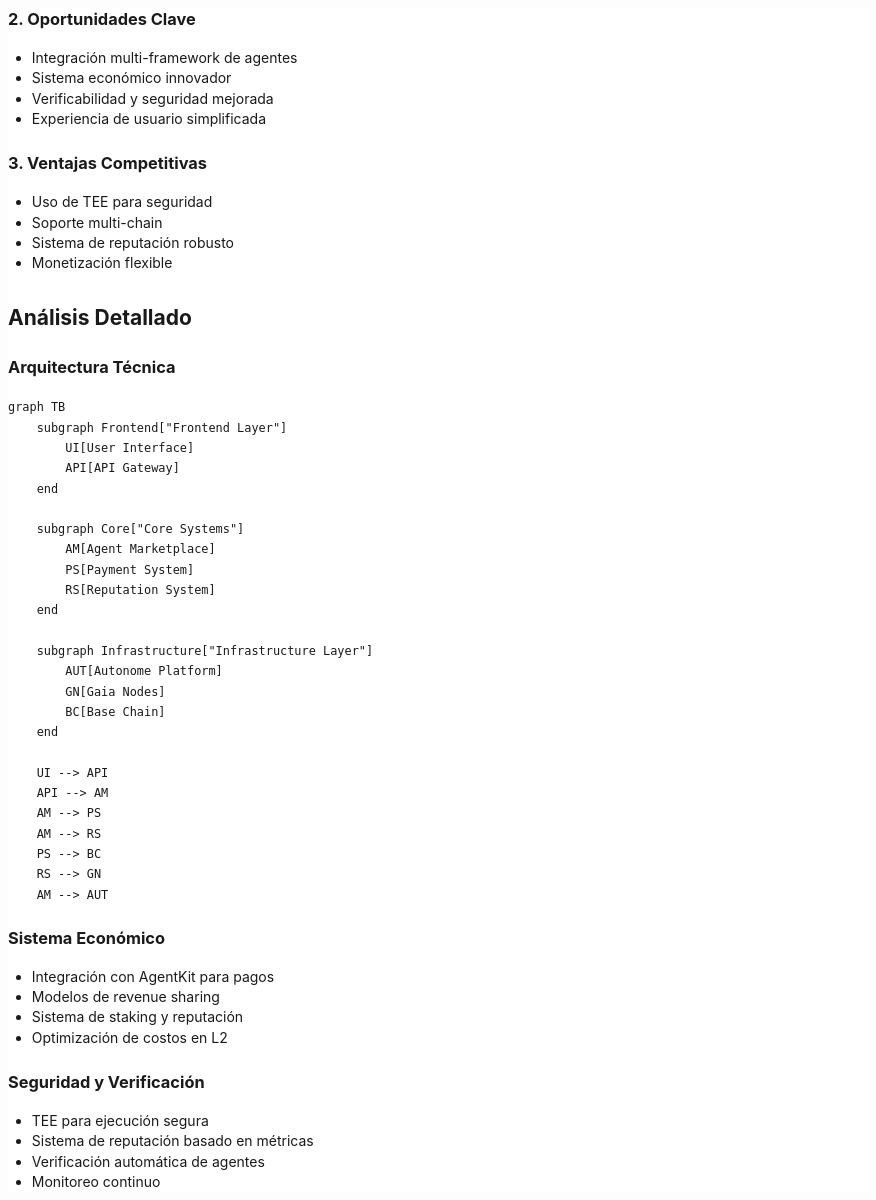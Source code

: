 ### 2. Oportunidades Clave
- Integración multi-framework de agentes
- Sistema económico innovador
- Verificabilidad y seguridad mejorada
- Experiencia de usuario simplificada

### 3. Ventajas Competitivas
- Uso de TEE para seguridad
- Soporte multi-chain
- Sistema de reputación robusto
- Monetización flexible

## Análisis Detallado

### Arquitectura Técnica
```mermaid
graph TB
    subgraph Frontend["Frontend Layer"]
        UI[User Interface]
        API[API Gateway]
    end

    subgraph Core["Core Systems"]
        AM[Agent Marketplace]
        PS[Payment System]
        RS[Reputation System]
    end

    subgraph Infrastructure["Infrastructure Layer"]
        AUT[Autonome Platform]
        GN[Gaia Nodes]
        BC[Base Chain]
    end

    UI --> API
    API --> AM
    AM --> PS
    AM --> RS
    PS --> BC
    RS --> GN
    AM --> AUT
```

### Sistema Económico
- Integración con AgentKit para pagos
- Modelos de revenue sharing
- Sistema de staking y reputación
- Optimización de costos en L2

### Seguridad y Verificación
- TEE para ejecución segura
- Sistema de reputación basado en métricas
- Verificación automática de agentes
- Monitoreo continuo
